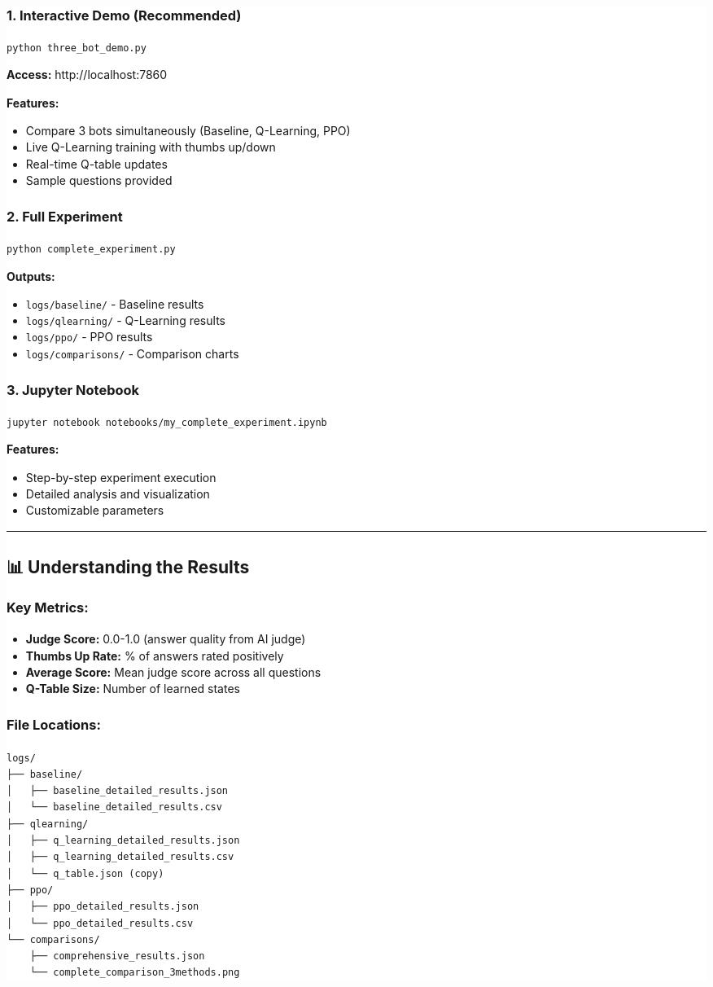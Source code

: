 ### **1. Interactive Demo (Recommended)**
```bash
python three_bot_demo.py
```
**Access:** http://localhost:7860

**Features:**
- Compare 3 bots simultaneously (Baseline, Q-Learning, PPO)
- Live Q-Learning training with thumbs up/down
- Real-time Q-table updates
- Sample questions provided

### **2. Full Experiment**
```bash
python complete_experiment.py
```
**Outputs:**
- `logs/baseline/` - Baseline results
- `logs/qlearning/` - Q-Learning results  
- `logs/ppo/` - PPO results
- `logs/comparisons/` - Comparison charts

### **3. Jupyter Notebook**
```bash
jupyter notebook notebooks/my_complete_experiment.ipynb
```
**Features:**
- Step-by-step experiment execution
- Detailed analysis and visualization
- Customizable parameters

---

## 📊 **Understanding the Results**

### **Key Metrics:**
- **Judge Score:** 0.0-1.0 (answer quality from AI judge)
- **Thumbs Up Rate:** % of answers rated positively
- **Average Score:** Mean judge score across all questions
- **Q-Table Size:** Number of learned states

### **File Locations:**
```
logs/
├── baseline/
│   ├── baseline_detailed_results.json
│   └── baseline_detailed_results.csv
├── qlearning/
│   ├── q_learning_detailed_results.json
│   ├── q_learning_detailed_results.csv
│   └── q_table.json (copy)
├── ppo/
│   ├── ppo_detailed_results.json
│   └── ppo_detailed_results.csv
└── comparisons/
    ├── comprehensive_results.json
    └── complete_comparison_3methods.png
```

